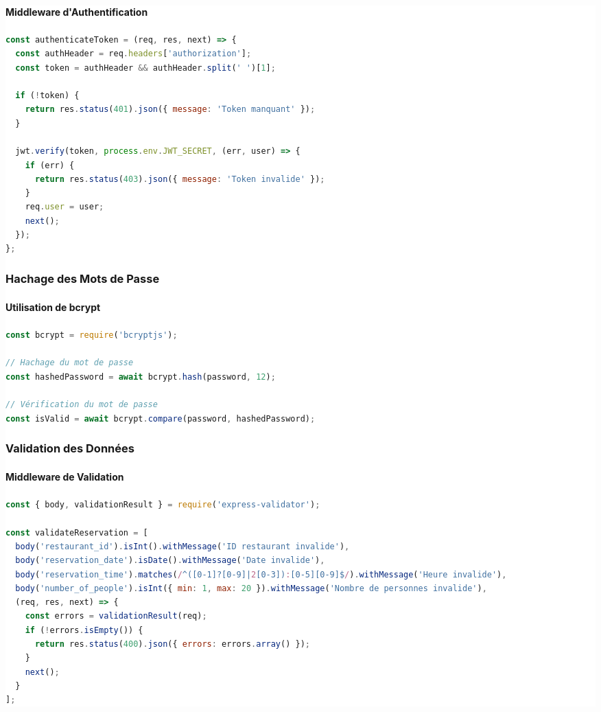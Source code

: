 #### Middleware d'Authentification
```javascript
const authenticateToken = (req, res, next) => {
  const authHeader = req.headers['authorization'];
  const token = authHeader && authHeader.split(' ')[1];

  if (!token) {
    return res.status(401).json({ message: 'Token manquant' });
  }

  jwt.verify(token, process.env.JWT_SECRET, (err, user) => {
    if (err) {
      return res.status(403).json({ message: 'Token invalide' });
    }
    req.user = user;
    next();
  });
};
```

### Hachage des Mots de Passe

#### Utilisation de bcrypt
```javascript
const bcrypt = require('bcryptjs');

// Hachage du mot de passe
const hashedPassword = await bcrypt.hash(password, 12);

// Vérification du mot de passe
const isValid = await bcrypt.compare(password, hashedPassword);
```

### Validation des Données

#### Middleware de Validation
```javascript
const { body, validationResult } = require('express-validator');

const validateReservation = [
  body('restaurant_id').isInt().withMessage('ID restaurant invalide'),
  body('reservation_date').isDate().withMessage('Date invalide'),
  body('reservation_time').matches(/^([0-1]?[0-9]|2[0-3]):[0-5][0-9]$/).withMessage('Heure invalide'),
  body('number_of_people').isInt({ min: 1, max: 20 }).withMessage('Nombre de personnes invalide'),
  (req, res, next) => {
    const errors = validationResult(req);
    if (!errors.isEmpty()) {
      return res.status(400).json({ errors: errors.array() });
    }
    next();
  }
];
```
